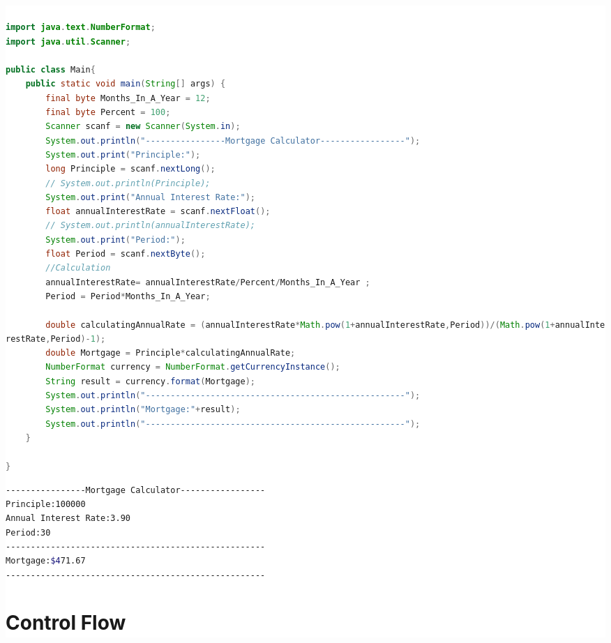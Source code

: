 ```java

import java.text.NumberFormat;
import java.util.Scanner;

public class Main{
    public static void main(String[] args) {
        final byte Months_In_A_Year = 12;
        final byte Percent = 100;
        Scanner scanf = new Scanner(System.in);
        System.out.println("----------------Mortgage Calculator-----------------");
        System.out.print("Principle:");
        long Principle = scanf.nextLong();
        // System.out.println(Principle);
        System.out.print("Annual Interest Rate:");
        float annualInterestRate = scanf.nextFloat();
        // System.out.println(annualInterestRate);
        System.out.print("Period:");
        float Period = scanf.nextByte();
        //Calculation
        annualInterestRate= annualInterestRate/Percent/Months_In_A_Year ;
        Period = Period*Months_In_A_Year;

        double calculatingAnnualRate = (annualInterestRate*Math.pow(1+annualInterestRate,Period))/(Math.pow(1+annualInterestRate,Period)-1);
        double Mortgage = Principle*calculatingAnnualRate;
        NumberFormat currency = NumberFormat.getCurrencyInstance();
        String result = currency.format(Mortgage);
        System.out.println("----------------------------------------------------");
        System.out.println("Mortgage:"+result);
        System.out.println("----------------------------------------------------");
    }

}
```
```sh
----------------Mortgage Calculator-----------------
Principle:100000
Annual Interest Rate:3.90
Period:30
----------------------------------------------------
Mortgage:$471.67
----------------------------------------------------
```

# Control Flow